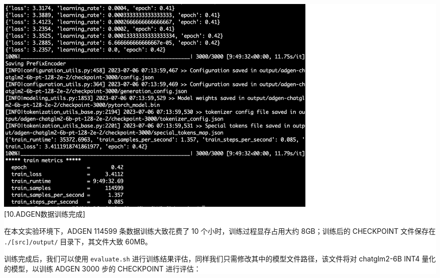 <img src="images/train-finish-summary.png" width="600">
</br>[10.ADGEN数据训练完成]
</div>

在本文实验环境下，ADGEN 114599 条数据训练大致花费了 10 个小时，训练过程显存占用大约 8GB；训练后的 CHECKPOINT 文件保存在 `./[src]/output/` 目录下，其文件大致 60MB。

训练完成后，我们可以使用 `evaluate.sh` 进行训练结果评估，同样我们只需修改其中的模型文件路径，该文件将对 chatglm2-6B INT4 量化的模型，以训练 ADGEN 3000 步的 CHECKPOINT 进行评估：
<div align="center">